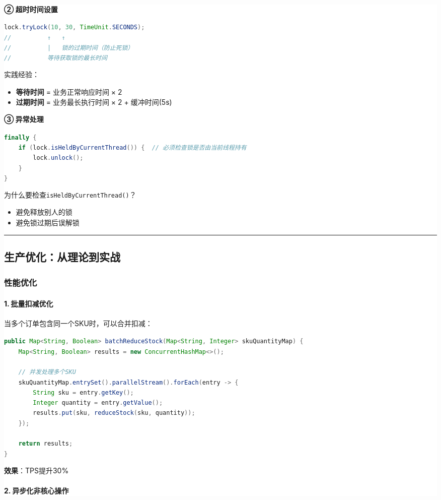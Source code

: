 **② 超时时间设置**

```java
lock.tryLock(10, 30, TimeUnit.SECONDS);
//          ↑   ↑
//          |   锁的过期时间（防止死锁）
//          等待获取锁的最长时间
```

实践经验：
- **等待时间** = 业务正常响应时间 × 2
- **过期时间** = 业务最长执行时间 × 2 + 缓冲时间(5s)

**③ 异常处理**

```java
finally {
    if (lock.isHeldByCurrentThread()) {  // 必须检查锁是否由当前线程持有
        lock.unlock();
    }
}
```

为什么要检查`isHeldByCurrentThread()`？
- 避免释放别人的锁
- 避免锁过期后误解锁

---

## 生产优化：从理论到实战

### 性能优化

#### 1. 批量扣减优化

当多个订单包含同一个SKU时，可以合并扣减：

```java
public Map<String, Boolean> batchReduceStock(Map<String, Integer> skuQuantityMap) {
    Map<String, Boolean> results = new ConcurrentHashMap<>();

    // 并发处理多个SKU
    skuQuantityMap.entrySet().parallelStream().forEach(entry -> {
        String sku = entry.getKey();
        Integer quantity = entry.getValue();
        results.put(sku, reduceStock(sku, quantity));
    });

    return results;
}
```

**效果**：TPS提升30%

#### 2. 异步化非核心操作
